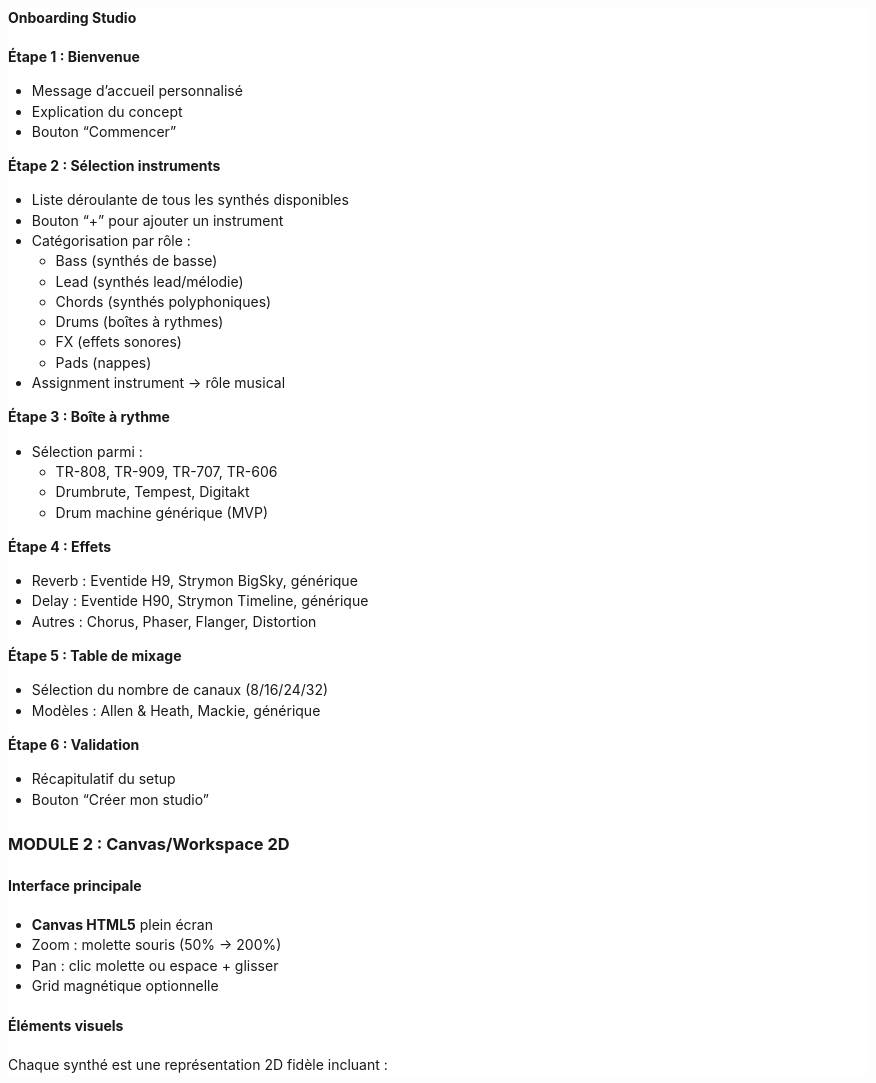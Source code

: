#### Onboarding Studio

**Étape 1 : Bienvenue**

- Message d’accueil personnalisé
- Explication du concept
- Bouton “Commencer”

**Étape 2 : Sélection instruments**

- Liste déroulante de tous les synthés disponibles
- Bouton “+” pour ajouter un instrument
- Catégorisation par rôle :
  - Bass (synthés de basse)
  - Lead (synthés lead/mélodie)
  - Chords (synthés polyphoniques)
  - Drums (boîtes à rythmes)
  - FX (effets sonores)
  - Pads (nappes)
- Assignment instrument → rôle musical

**Étape 3 : Boîte à rythme**

- Sélection parmi :
  - TR-808, TR-909, TR-707, TR-606
  - Drumbrute, Tempest, Digitakt
  - Drum machine générique (MVP)

**Étape 4 : Effets**

- Reverb : Eventide H9, Strymon BigSky, générique
- Delay : Eventide H90, Strymon Timeline, générique
- Autres : Chorus, Phaser, Flanger, Distortion

**Étape 5 : Table de mixage**

- Sélection du nombre de canaux (8/16/24/32)
- Modèles : Allen & Heath, Mackie, générique

**Étape 6 : Validation**

- Récapitulatif du setup
- Bouton “Créer mon studio”

### MODULE 2 : Canvas/Workspace 2D

#### Interface principale

- **Canvas HTML5** plein écran
- Zoom : molette souris (50% → 200%)
- Pan : clic molette ou espace + glisser
- Grid magnétique optionnelle

#### Éléments visuels

Chaque synthé est une représentation 2D fidèle incluant :
